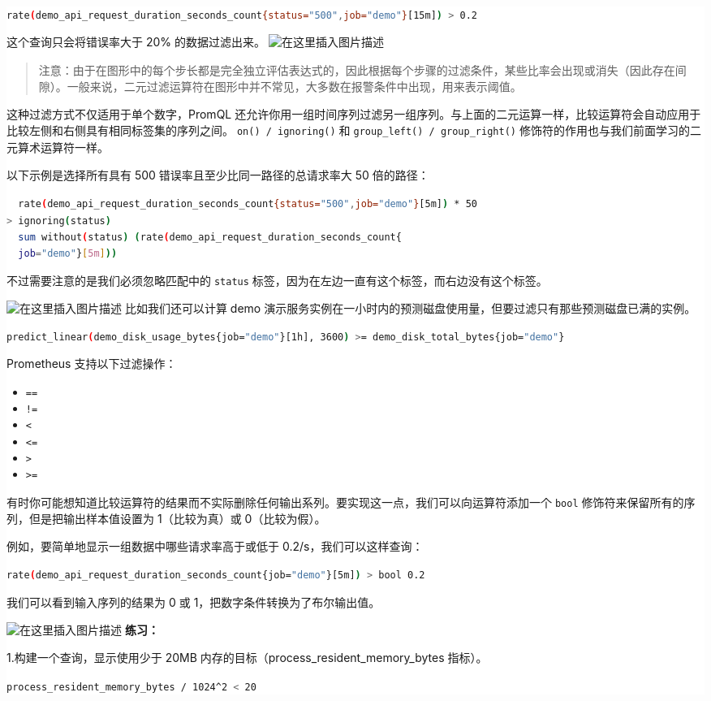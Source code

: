 
```bash
rate(demo_api_request_duration_seconds_count{status="500",job="demo"}[15m]) > 0.2
```

这个查询只会将错误率大于 20% 的数据过滤出来。
![在这里插入图片描述](https://i-blog.csdnimg.cn/blog_migrate/50da9a836a80429a4af657f893bebe92.png)

> 注意：由于在图形中的每个步长都是完全独立评估表达式的，因此根据每个步骤的过滤条件，某些比率会出现或消失（因此存在间隙）。一般来说，二元过滤运算符在图形中并不常见，大多数在报警条件中出现，用来表示阈值。

这种过滤方式不仅适用于单个数字，PromQL 还允许你用一组时间序列过滤另一组序列。与上面的二元运算一样，比较运算符会自动应用于比较左侧和右侧具有相同标签集的序列之间。 `on() / ignoring()` 和 `group_left() / group_right()` 修饰符的作用也与我们前面学习的二元算术运算符一样。

以下示例是选择所有具有 500 错误率且至少比同一路径的总请求率大 50 倍的路径：


```bash
  rate(demo_api_request_duration_seconds_count{status="500",job="demo"}[5m]) * 50
> ignoring(status)
  sum without(status) (rate(demo_api_request_duration_seconds_count{
  job="demo"}[5m]))
```

不过需要注意的是我们必须忽略匹配中的 `status` 标签，因为在左边一直有这个标签，而右边没有这个标签。

![在这里插入图片描述](https://i-blog.csdnimg.cn/blog_migrate/91aa2c78fc5f1fa33317b856426e2f64.png)
比如我们还可以计算 demo 演示服务实例在一小时内的预测磁盘使用量，但要过滤只有那些预测磁盘已满的实例。


```bash
predict_linear(demo_disk_usage_bytes{job="demo"}[1h], 3600) >= demo_disk_total_bytes{job="demo"}
```
Prometheus 支持以下过滤操作：

 - `==`
 - `!=`
 - `<`
 - `<=`
 - `>`
 - `>=`

有时你可能想知道比较运算符的结果而不实际删除任何输出系列。要实现这一点，我们可以向运算符添加一个 `bool` 修饰符来保留所有的序列，但是把输出样本值设置为 1（比较为真）或 0（比较为假）。

例如，要简单地显示一组数据中哪些请求率高于或低于 0.2/s，我们可以这样查询：


```bash
rate(demo_api_request_duration_seconds_count{job="demo"}[5m]) > bool 0.2
```

我们可以看到输入序列的结果为 0 或 1，把数字条件转换为了布尔输出值。

![在这里插入图片描述](https://i-blog.csdnimg.cn/blog_migrate/829eddacd315da41e8c3cb2673542167.png)
**练习：**

1.构建一个查询，显示使用少于 20MB 内存的目标（process_resident_memory_bytes 指标）。


```bash
process_resident_memory_bytes / 1024^2 < 20
```
